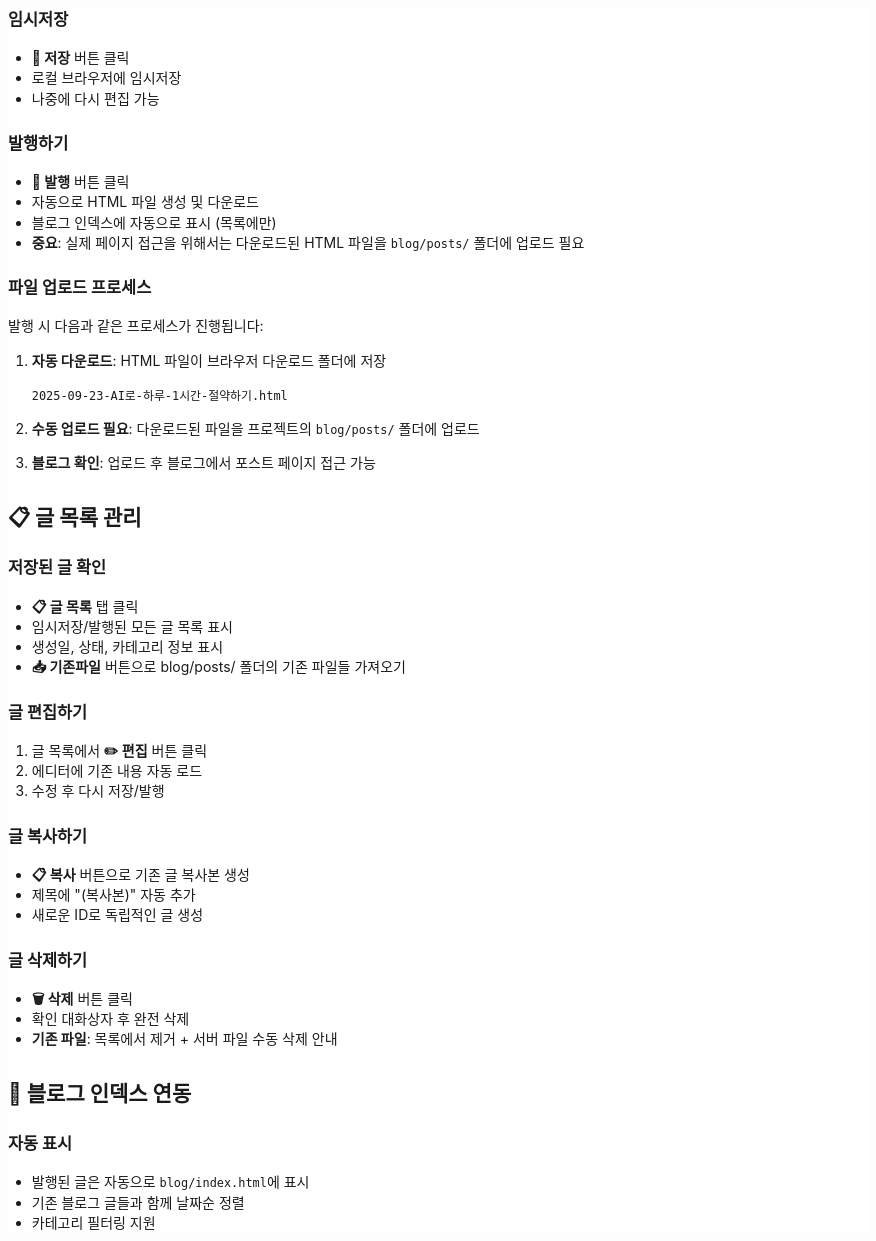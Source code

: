 ### 임시저장
- **💾 저장** 버튼 클릭
- 로컬 브라우저에 임시저장
- 나중에 다시 편집 가능

### 발행하기
- **🚀 발행** 버튼 클릭
- 자동으로 HTML 파일 생성 및 다운로드
- 블로그 인덱스에 자동으로 표시 (목록에만)
- **중요**: 실제 페이지 접근을 위해서는 다운로드된 HTML 파일을 `blog/posts/` 폴더에 업로드 필요

### 파일 업로드 프로세스
발행 시 다음과 같은 프로세스가 진행됩니다:

1. **자동 다운로드**: HTML 파일이 브라우저 다운로드 폴더에 저장
   ```
   2025-09-23-AI로-하루-1시간-절약하기.html
   ```

2. **수동 업로드 필요**: 다운로드된 파일을 프로젝트의 `blog/posts/` 폴더에 업로드

3. **블로그 확인**: 업로드 후 블로그에서 포스트 페이지 접근 가능

## 📋 글 목록 관리

### 저장된 글 확인
- **📋 글 목록** 탭 클릭
- 임시저장/발행된 모든 글 목록 표시
- 생성일, 상태, 카테고리 정보 표시
- **📥 기존파일** 버튼으로 blog/posts/ 폴더의 기존 파일들 가져오기

### 글 편집하기
1. 글 목록에서 **✏️ 편집** 버튼 클릭
2. 에디터에 기존 내용 자동 로드
3. 수정 후 다시 저장/발행

### 글 복사하기
- **📋 복사** 버튼으로 기존 글 복사본 생성
- 제목에 "(복사본)" 자동 추가
- 새로운 ID로 독립적인 글 생성

### 글 삭제하기
- **🗑️ 삭제** 버튼 클릭
- 확인 대화상자 후 완전 삭제
- **기존 파일**: 목록에서 제거 + 서버 파일 수동 삭제 안내

## 🔄 블로그 인덱스 연동

### 자동 표시
- 발행된 글은 자동으로 `blog/index.html`에 표시
- 기존 블로그 글들과 함께 날짜순 정렬
- 카테고리 필터링 지원
